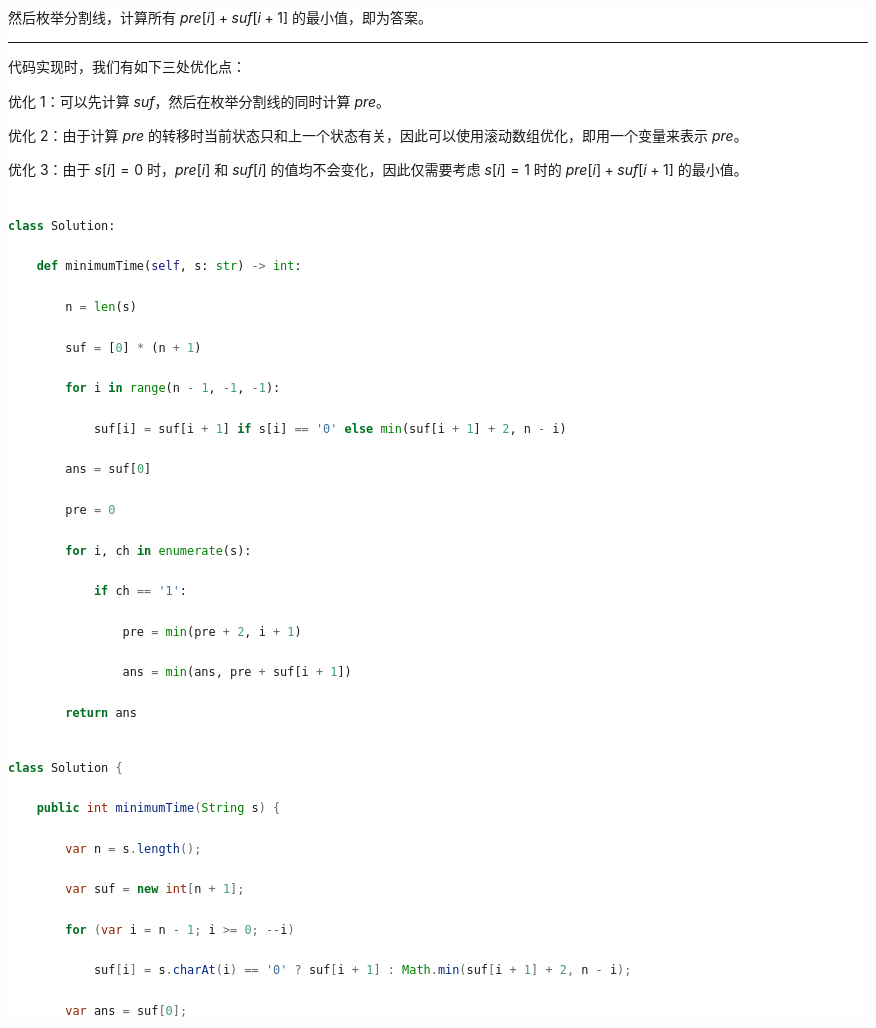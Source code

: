 

然后枚举分割线，计算所有 $\textit{pre}[i]+\textit{suf}[i+1]$ 的最小值，即为答案。



---



代码实现时，我们有如下三处优化点：



优化 1：可以先计算 $\textit{suf}$，然后在枚举分割线的同时计算 $\textit{pre}$。



优化 2：由于计算 $\textit{pre}$ 的转移时当前状态只和上一个状态有关，因此可以使用滚动数组优化，即用一个变量来表示 $\textit{pre}$。



优化 3：由于 $s[i]=0$ 时，$\textit{pre}[i]$ 和 $\textit{suf}[i]$ 的值均不会变化，因此仅需要考虑 $s[i]=1$ 时的 $\textit{pre}[i]+\textit{suf}[i+1]$ 的最小值。



```Python [sol1-Python3]

class Solution:

    def minimumTime(self, s: str) -> int:

        n = len(s)

        suf = [0] * (n + 1)

        for i in range(n - 1, -1, -1):

            suf[i] = suf[i + 1] if s[i] == '0' else min(suf[i + 1] + 2, n - i)

        ans = suf[0]

        pre = 0

        for i, ch in enumerate(s):

            if ch == '1':

                pre = min(pre + 2, i + 1)

                ans = min(ans, pre + suf[i + 1])

        return ans

```



```java [sol1-Java]

class Solution {

    public int minimumTime(String s) {

        var n = s.length();

        var suf = new int[n + 1];

        for (var i = n - 1; i >= 0; --i)

            suf[i] = s.charAt(i) == '0' ? suf[i + 1] : Math.min(suf[i + 1] + 2, n - i);

        var ans = suf[0];
```